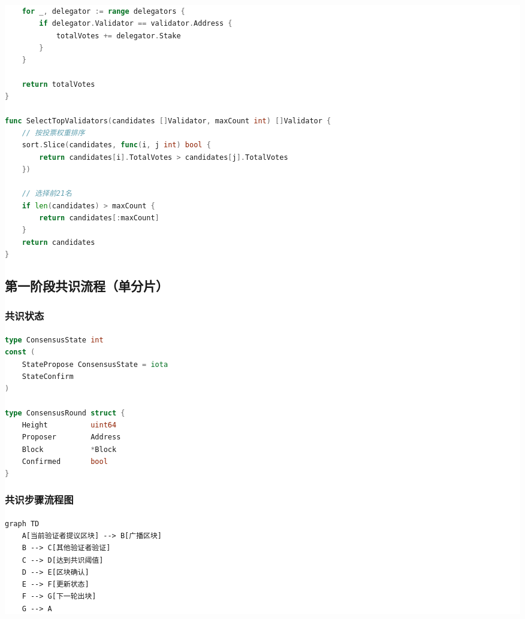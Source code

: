 ```go
    for _, delegator := range delegators {
        if delegator.Validator == validator.Address {
            totalVotes += delegator.Stake
        }
    }
    
    return totalVotes
}

func SelectTopValidators(candidates []Validator, maxCount int) []Validator {
    // 按投票权重排序
    sort.Slice(candidates, func(i, j int) bool {
        return candidates[i].TotalVotes > candidates[j].TotalVotes
    })
    
    // 选择前21名
    if len(candidates) > maxCount {
        return candidates[:maxCount]
    }
    return candidates
}
```

## 第一阶段共识流程（单分片）

### 共识状态
```go
type ConsensusState int
const (
    StatePropose ConsensusState = iota
    StateConfirm
)

type ConsensusRound struct {
    Height          uint64
    Proposer        Address
    Block           *Block
    Confirmed       bool
}
```

### 共识步骤流程图
```mermaid
graph TD
    A[当前验证者提议区块] --> B[广播区块]
    B --> C[其他验证者验证]
    C --> D[达到共识阈值]
    D --> E[区块确认]
    E --> F[更新状态]
    F --> G[下一轮出块]
    G --> A
```

